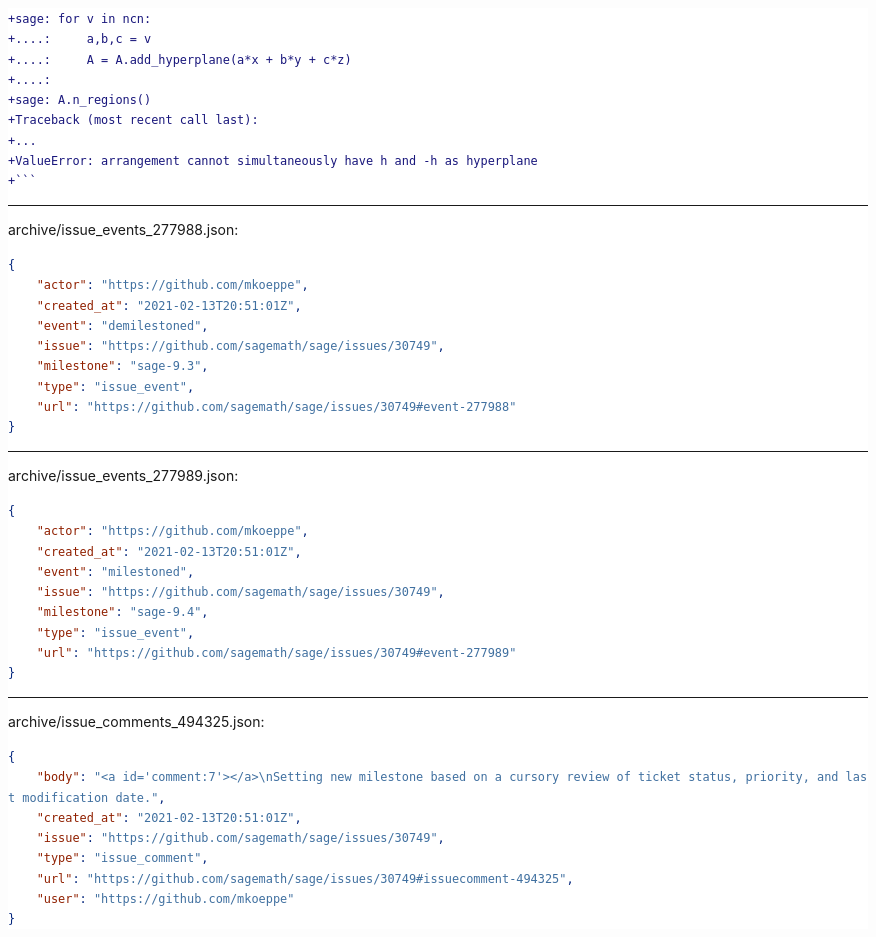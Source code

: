 ``````diff
+sage: for v in ncn: 
+....:     a,b,c = v 
+....:     A = A.add_hyperplane(a*x + b*y + c*z) 
+....:                                                                                                                                                                                                              
+sage: A.n_regions()
+Traceback (most recent call last):
+...
+ValueError: arrangement cannot simultaneously have h and -h as hyperplane
+```
``````




---

archive/issue_events_277988.json:
```json
{
    "actor": "https://github.com/mkoeppe",
    "created_at": "2021-02-13T20:51:01Z",
    "event": "demilestoned",
    "issue": "https://github.com/sagemath/sage/issues/30749",
    "milestone": "sage-9.3",
    "type": "issue_event",
    "url": "https://github.com/sagemath/sage/issues/30749#event-277988"
}
```



---

archive/issue_events_277989.json:
```json
{
    "actor": "https://github.com/mkoeppe",
    "created_at": "2021-02-13T20:51:01Z",
    "event": "milestoned",
    "issue": "https://github.com/sagemath/sage/issues/30749",
    "milestone": "sage-9.4",
    "type": "issue_event",
    "url": "https://github.com/sagemath/sage/issues/30749#event-277989"
}
```



---

archive/issue_comments_494325.json:
```json
{
    "body": "<a id='comment:7'></a>\nSetting new milestone based on a cursory review of ticket status, priority, and last modification date.",
    "created_at": "2021-02-13T20:51:01Z",
    "issue": "https://github.com/sagemath/sage/issues/30749",
    "type": "issue_comment",
    "url": "https://github.com/sagemath/sage/issues/30749#issuecomment-494325",
    "user": "https://github.com/mkoeppe"
}
```

